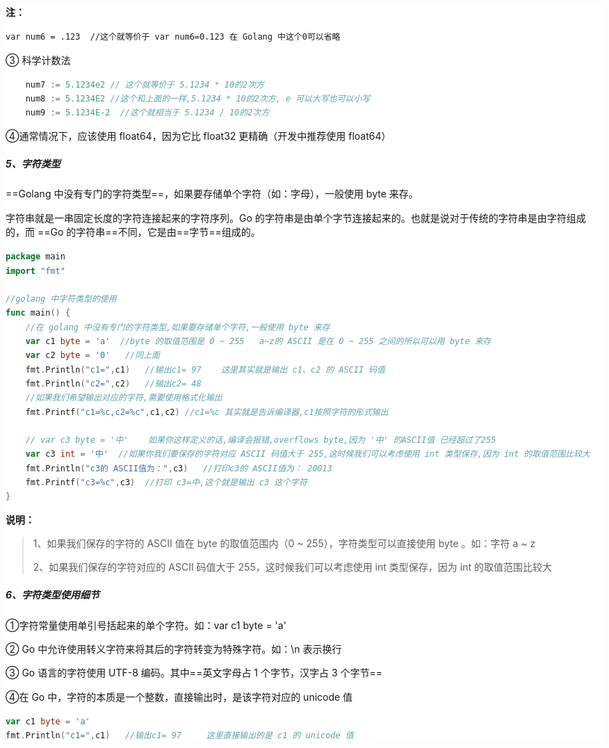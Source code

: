 **注：**

`var num6 = .123  //这个就等价于 var num6=0.123 在 Golang 中这个0可以省略`

③ 科学计数法

```go
	num7 := 5.1234e2 // 这个就等价于 5.1234 * 10的2次方
	num8 := 5.1234E2 //这个和上面的一样,5.1234 * 10的2次方, e 可以大写也可以小写
	num9 := 5.1234E-2  //这个就相当于 5.1234 / 10的2次方
```

④通常情况下，应该使用 float64，因为它比 float32 更精确（开发中推荐使用 float64）

##### 5、字符类型

==Golang 中没有专门的字符类型==，如果要存储单个字符（如：字母），一般使用 byte 来存。

字符串就是一串固定长度的字符连接起来的字符序列。Go 的字符串是由单个字节连接起来的。也就是说对于传统的字符串是由字符组成的，而 ==Go 的字符串==不同，它是由==字节==组成的。

```go
package main
import "fmt"

//golang 中字符类型的使用
func main() {
	//在 golang 中没有专门的字符类型,如果要存储单个字符,一般使用 byte 来存
	var c1 byte = 'a'  //byte 的取值范围是 0 ~ 255   a~z的 ASCII 是在 0 ~ 255 之间的所以可以用 byte 来存
	var c2 byte = '0'   //同上面
	fmt.Println("c1=",c1)   //输出c1= 97    这里其实就是输出 c1、c2 的 ASCII 码值
	fmt.Println("c2=",c2)   //输出c2= 48
	//如果我们希望输出对应的字符,需要使用格式化输出
	fmt.Printf("c1=%c,c2=%c",c1,c2) //c1=%c 其实就是告诉编译器,c1按照字符的形式输出

	// var c3 byte = '中'    如果你这样定义的话,编译会报错,overflows byte,因为 '中' 的ASCII值 已经超过了255
	var c3 int = '中'  //如果你我们要保存的字符对应 ASCII 码值大于 255,这时候我们可以考虑使用 int 类型保存,因为 int 的取值范围比较大
	fmt.Println("c3的 ASCII值为：",c3)   //打印c3的 ASCII值为： 20013
	fmt.Printf("c3=%c",c3)  //打印 c3=中,这个就是输出 c3 这个字符
}
```

**说明：**

> 1、如果我们保存的字符的 ASCII 值在 byte 的取值范围内（0 ~ 255），字符类型可以直接使用 byte 。如：字符 a ~ z
>
> 2、如果我们保存的字符对应的 ASCII 码值大于 255，这时候我们可以考虑使用 int 类型保存，因为 int 的取值范围比较大

##### 6、字符类型使用细节

①字符常量使用单引号括起来的单个字符。如：var c1 byte = 'a'

② Go 中允许使用转义字符来将其后的字符转变为特殊字符。如：\n 表示换行

③ Go 语言的字符使用 UTF-8 编码。其中==英文字母占 1 个字节，汉字占 3 个字节==

④在 Go 中，字符的本质是一个整数，直接输出时，是该字符对应的 unicode 值

```go
var c1 byte = 'a'
fmt.Println("c1=",c1)   //输出c1= 97     这里直接输出的是 c1 的 unicode 值
```
